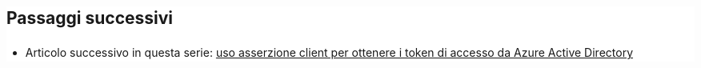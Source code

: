 ## <a name="next-steps"></a>Passaggi successivi

- Articolo successivo in questa serie: [uso asserzione client per ottenere i token di accesso da Azure Active Directory][client assertion]


[parte di una serie]: guidance-multitenant-identity.md
[Azure AD Connect]: ../active-directory/active-directory-aadconnect.md
[protezione federazione]: https://technet.microsoft.com/library/cc770993(v=ws.11).aspx
[partner account]: https://technet.microsoft.com/library/cc731141(v=ws.11).aspx
[partner risorse]: https://technet.microsoft.com/library/cc731141(v=ws.11).aspx
[Autenticazione immediata]: https://msdn.microsoft.com/library/system.security.claims.claimtypes.authenticationinstant%28v=vs.110%29.aspx
[Data di scadenza]: http://tools.ietf.org/html/draft-ietf-oauth-json-web-token-25#section-4.1.4
[Rilasciato a]: http://tools.ietf.org/html/draft-ietf-oauth-json-web-token-25#section-4.1.6
[Identificatore nome]: https://msdn.microsoft.com/library/system.security.claims.claimtypes.nameidentifier(v=vs.110).aspx
[active-directory-on-azure]: https://msdn.microsoft.com/library/azure/jj156090.aspx
[post di blog]: http://www.cloudidentity.com/blog/2015/08/21/OPENID-CONNECT-WEB-SIGN-ON-WITH-ADFS-IN-WINDOWS-SERVER-2016-TP3/
[Personalizzare le pagine di accesso in ADFS Active Directory]: https://technet.microsoft.com/library/dn280950.aspx
[applicazione di esempio]: https://github.com/Azure-Samples/guidance-identity-management-for-multitenant-apps
[client assertion]: guidance-multitenant-identity-client-assertion.md
[active-directory-dotnet-webapp-wsfederation]: https://github.com/Azure-Samples/active-directory-dotnet-webapp-wsfederation
